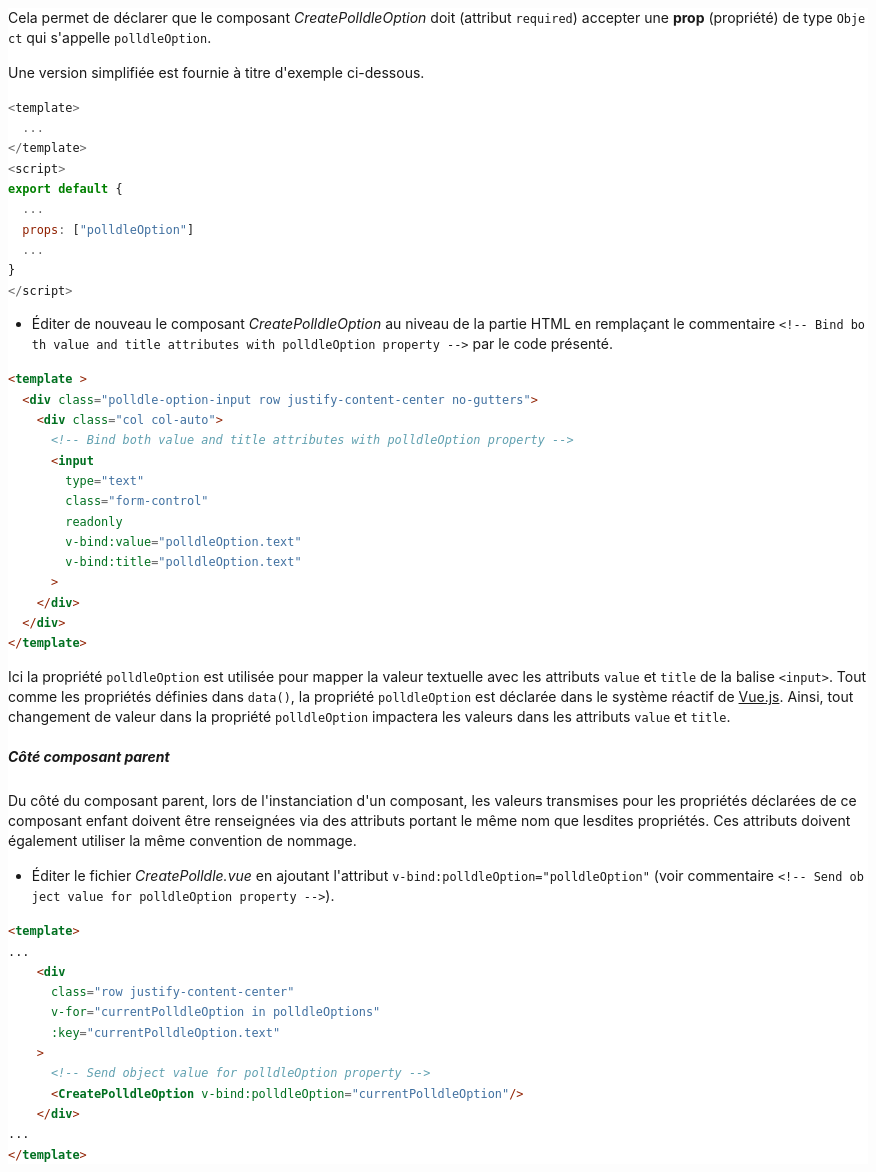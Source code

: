Cela permet de déclarer que le composant *CreatePolldleOption* doit (attribut `required`) accepter une **prop** (propriété) de type `Object` qui s'appelle `polldleOption`.

Une version simplifiée est fournie à titre d'exemple ci-dessous.

```javascript
<template>
  ...
</template>
<script>
export default {
  ...
  props: ["polldleOption"]
  ...
}
</script>
```

* Éditer de nouveau le composant *CreatePolldleOption* au niveau de la partie HTML en remplaçant le commentaire `<!-- Bind both value and title attributes with polldleOption property -->` par le code présenté.

```html
<template >
  <div class="polldle-option-input row justify-content-center no-gutters">
    <div class="col col-auto">
      <!-- Bind both value and title attributes with polldleOption property -->
      <input
        type="text"
        class="form-control"
        readonly
        v-bind:value="polldleOption.text"
        v-bind:title="polldleOption.text"
      >
    </div>
  </div>
</template>
```

Ici la propriété `polldleOption` est utilisée pour mapper la valeur textuelle avec les attributs `value` et `title` de la balise `<input>`. Tout comme les propriétés définies dans `data()`, la propriété `polldleOption` est déclarée dans le système réactif de [Vue.js](https://vuejs.org/). Ainsi, tout changement de valeur dans la propriété `polldleOption` impactera les valeurs dans les attributs `value` et `title`.

##### Côté composant parent

Du côté du composant parent, lors de l'instanciation d'un composant, les valeurs transmises pour les propriétés déclarées de ce composant enfant doivent être renseignées via des attributs portant le même nom que lesdites propriétés. Ces attributs doivent également utiliser la même convention de nommage.

* Éditer le fichier *CreatePolldle.vue* en ajoutant l'attribut `v-bind:polldleOption="polldleOption"` (voir commentaire `<!-- Send object value for polldleOption property -->`).

```html
<template>
...
    <div
      class="row justify-content-center"
      v-for="currentPolldleOption in polldleOptions"
      :key="currentPolldleOption.text"
    >
      <!-- Send object value for polldleOption property -->
      <CreatePolldleOption v-bind:polldleOption="currentPolldleOption"/>
    </div>
...
</template>
```